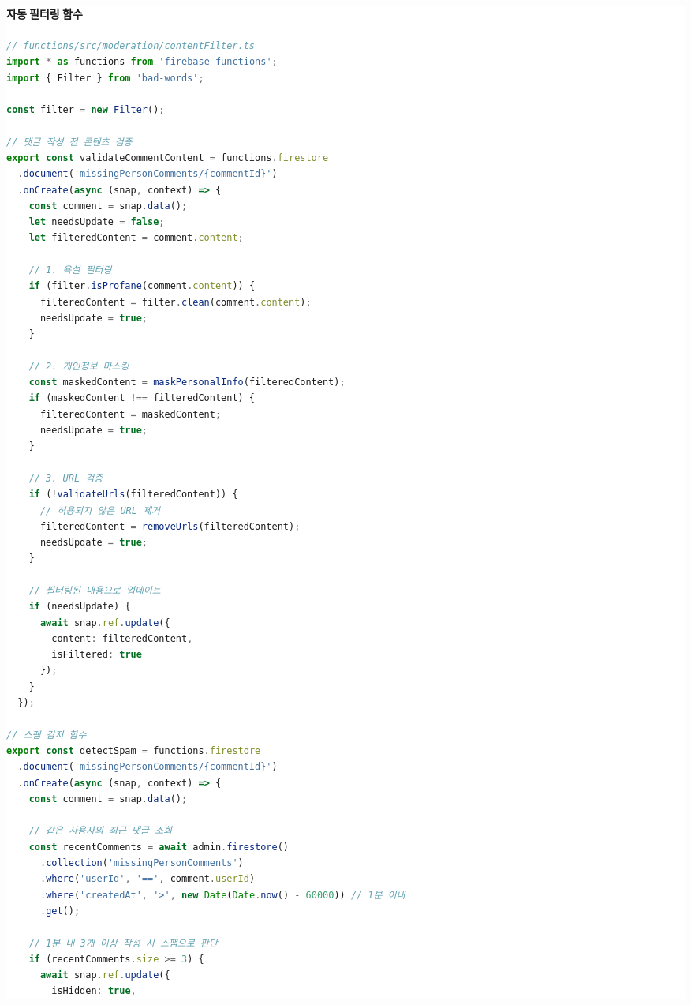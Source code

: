 
#### 자동 필터링 함수

```typescript
// functions/src/moderation/contentFilter.ts
import * as functions from 'firebase-functions';
import { Filter } from 'bad-words';

const filter = new Filter();

// 댓글 작성 전 콘텐츠 검증
export const validateCommentContent = functions.firestore
  .document('missingPersonComments/{commentId}')
  .onCreate(async (snap, context) => {
    const comment = snap.data();
    let needsUpdate = false;
    let filteredContent = comment.content;

    // 1. 욕설 필터링
    if (filter.isProfane(comment.content)) {
      filteredContent = filter.clean(comment.content);
      needsUpdate = true;
    }

    // 2. 개인정보 마스킹
    const maskedContent = maskPersonalInfo(filteredContent);
    if (maskedContent !== filteredContent) {
      filteredContent = maskedContent;
      needsUpdate = true;
    }

    // 3. URL 검증
    if (!validateUrls(filteredContent)) {
      // 허용되지 않은 URL 제거
      filteredContent = removeUrls(filteredContent);
      needsUpdate = true;
    }

    // 필터링된 내용으로 업데이트
    if (needsUpdate) {
      await snap.ref.update({
        content: filteredContent,
        isFiltered: true
      });
    }
  });

// 스팸 감지 함수
export const detectSpam = functions.firestore
  .document('missingPersonComments/{commentId}')
  .onCreate(async (snap, context) => {
    const comment = snap.data();

    // 같은 사용자의 최근 댓글 조회
    const recentComments = await admin.firestore()
      .collection('missingPersonComments')
      .where('userId', '==', comment.userId)
      .where('createdAt', '>', new Date(Date.now() - 60000)) // 1분 이내
      .get();

    // 1분 내 3개 이상 작성 시 스팸으로 판단
    if (recentComments.size >= 3) {
      await snap.ref.update({
        isHidden: true,
```